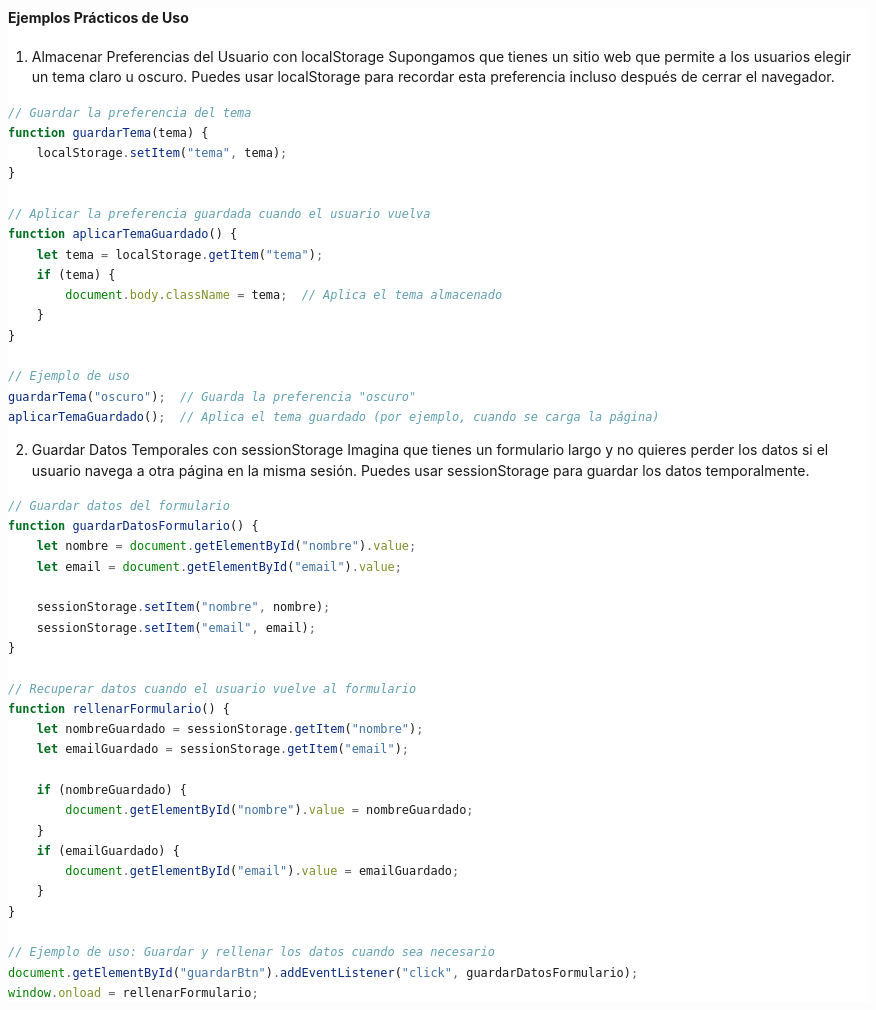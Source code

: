 #### Ejemplos Prácticos de Uso

1. Almacenar Preferencias del Usuario con localStorage
Supongamos que tienes un sitio web que permite a los usuarios elegir un tema claro u oscuro. Puedes usar localStorage para recordar esta preferencia incluso después de cerrar el navegador.

```javascript
// Guardar la preferencia del tema
function guardarTema(tema) {
    localStorage.setItem("tema", tema);
}

// Aplicar la preferencia guardada cuando el usuario vuelva
function aplicarTemaGuardado() {
    let tema = localStorage.getItem("tema");
    if (tema) {
        document.body.className = tema;  // Aplica el tema almacenado
    }
}

// Ejemplo de uso
guardarTema("oscuro");  // Guarda la preferencia "oscuro"
aplicarTemaGuardado();  // Aplica el tema guardado (por ejemplo, cuando se carga la página)
```

2. Guardar Datos Temporales con sessionStorage
Imagina que tienes un formulario largo y no quieres perder los datos si el usuario navega a otra página en la misma sesión. Puedes usar sessionStorage para guardar los datos temporalmente.

```javascript
// Guardar datos del formulario
function guardarDatosFormulario() {
    let nombre = document.getElementById("nombre").value;
    let email = document.getElementById("email").value;
    
    sessionStorage.setItem("nombre", nombre);
    sessionStorage.setItem("email", email);
}

// Recuperar datos cuando el usuario vuelve al formulario
function rellenarFormulario() {
    let nombreGuardado = sessionStorage.getItem("nombre");
    let emailGuardado = sessionStorage.getItem("email");
    
    if (nombreGuardado) {
        document.getElementById("nombre").value = nombreGuardado;
    }
    if (emailGuardado) {
        document.getElementById("email").value = emailGuardado;
    }
}

// Ejemplo de uso: Guardar y rellenar los datos cuando sea necesario
document.getElementById("guardarBtn").addEventListener("click", guardarDatosFormulario);
window.onload = rellenarFormulario;
```
